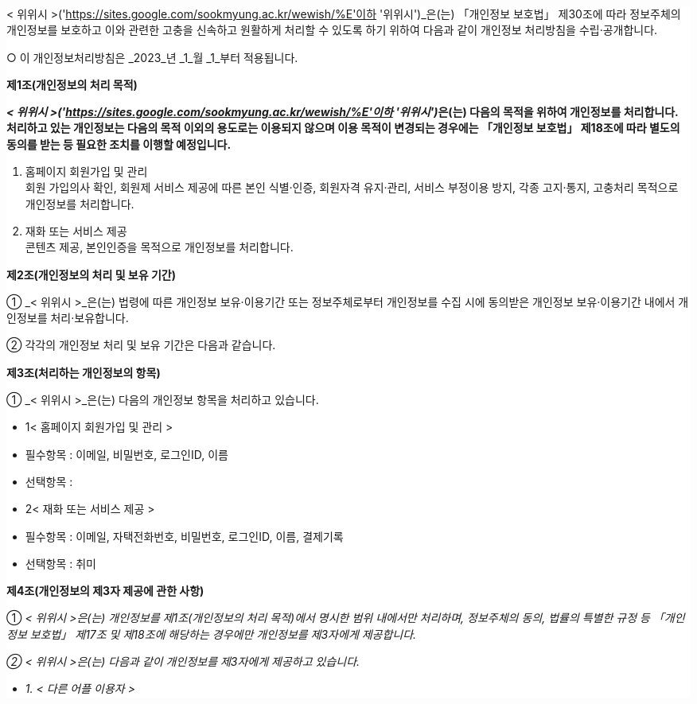 < 위위시 >('https://sites.google.com/sookmyung.ac.kr/wewish/%E'이하 '위위시')_은(는) 「개인정보 보호법」 제30조에 따라 정보주체의 개인정보를 보호하고 이와 관련한 고충을 신속하고 원활하게 처리할 수 있도록 하기 위하여 다음과 같이 개인정보 처리방침을 수립·공개합니다.

○ 이 개인정보처리방침은 _2023_년 _1_월 _1_부터 적용됩니다.

  

**제1조(개인정보의 처리 목적)**

  

_**< 위위시 >('https://sites.google.com/sookmyung.ac.kr/wewish/%E'이하 '위위시')**_**은(는) 다음의 목적을 위하여 개인정보를 처리합니다. 처리하고 있는 개인정보는 다음의 목적 이외의 용도로는 이용되지 않으며 이용 목적이 변경되는 경우에는 「개인정보 보호법」 제18조에 따라 별도의 동의를 받는 등 필요한 조치를 이행할 예정입니다.**

1. 홈페이지 회원가입 및 관리  
회원 가입의사 확인, 회원제 서비스 제공에 따른 본인 식별·인증, 회원자격 유지·관리, 서비스 부정이용 방지, 각종 고지·통지, 고충처리 목적으로 개인정보를 처리합니다.  
  
2. 재화 또는 서비스 제공  
콘텐츠 제공, 본인인증을 목적으로 개인정보를 처리합니다.  

  

**제2조(개인정보의 처리 및 보유 기간)**

  

① _< 위위시 >_은(는) 법령에 따른 개인정보 보유·이용기간 또는 정보주체로부터 개인정보를 수집 시에 동의받은 개인정보 보유·이용기간 내에서 개인정보를 처리·보유합니다.

  

② 각각의 개인정보 처리 및 보유 기간은 다음과 같습니다.

  

  

**제3조(처리하는 개인정보의 항목)**

  

① _< 위위시 >_은(는) 다음의 개인정보 항목을 처리하고 있습니다.

-   1< 홈페이지 회원가입 및 관리 >
    
-   필수항목 : 이메일, 비밀번호, 로그인ID, 이름
    
-   선택항목 :
    

-   2< 재화 또는 서비스 제공 >
    
-   필수항목 : 이메일, 자택전화번호, 비밀번호, 로그인ID, 이름, 결제기록
    
-   선택항목 : 취미
    

  

  

**제4조(개인정보의 제3자 제공에 관한 사항)**

  

① _< 위위시 >은(는) 개인정보를 제1조(개인정보의 처리 목적)에서 명시한 범위 내에서만 처리하며, 정보주체의 동의, 법률의 특별한 규정 등 「개인정보 보호법」 제17조 및 제18조에 해당하는 경우에만 개인정보를 제3자에게 제공합니다._

_② < 위위시 >은(는) 다음과 같이 개인정보를 제3자에게 제공하고 있습니다._

-   _1. < 다른 어플 이용자 >_
    